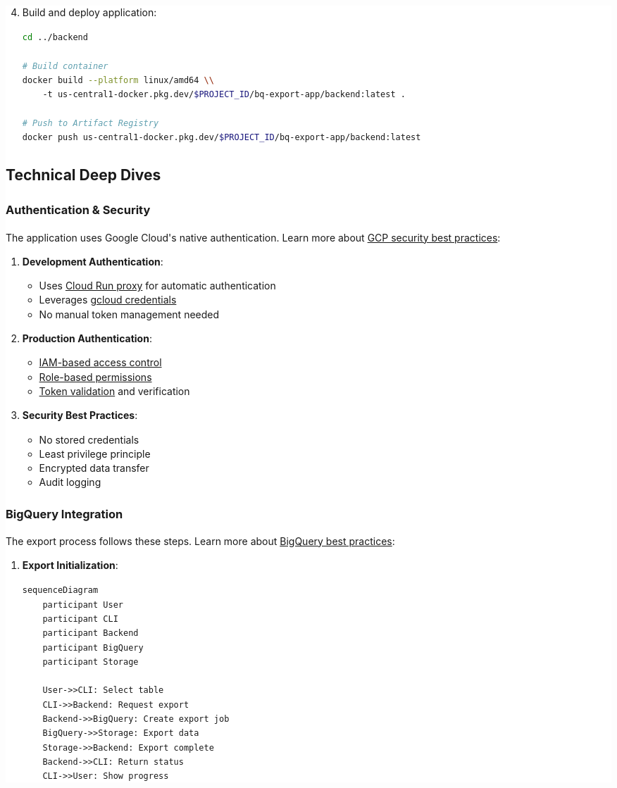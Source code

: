 4. Build and deploy application:
   ```bash
   cd ../backend
   
   # Build container
   docker build --platform linux/amd64 \\
       -t us-central1-docker.pkg.dev/$PROJECT_ID/bq-export-app/backend:latest .
   
   # Push to Artifact Registry
   docker push us-central1-docker.pkg.dev/$PROJECT_ID/bq-export-app/backend:latest
   ```

## Technical Deep Dives

### Authentication & Security

The application uses Google Cloud's native authentication. Learn more about [GCP security best practices](https://cloud.google.com/security/best-practices):

1. **Development Authentication**:
   - Uses [Cloud Run proxy](https://cloud.google.com/run/docs/authenticating/developers) for automatic authentication
   - Leverages [gcloud credentials](https://cloud.google.com/docs/authentication/provide-credentials-adc)
   - No manual token management needed

2. **Production Authentication**:
   - [IAM-based access control](https://cloud.google.com/run/docs/securing/managing-access)
   - [Role-based permissions](https://cloud.google.com/iam/docs/understanding-roles)
   - [Token validation](https://cloud.google.com/run/docs/securing/service-identity) and verification

3. **Security Best Practices**:
   - No stored credentials
   - Least privilege principle
   - Encrypted data transfer
   - Audit logging

### BigQuery Integration

The export process follows these steps. Learn more about [BigQuery best practices](https://cloud.google.com/bigquery/docs/best-practices-performance-output):

1. **Export Initialization**:
   ```mermaid
   sequenceDiagram
       participant User
       participant CLI
       participant Backend
       participant BigQuery
       participant Storage
       
       User->>CLI: Select table
       CLI->>Backend: Request export
       Backend->>BigQuery: Create export job
       BigQuery->>Storage: Export data
       Storage->>Backend: Export complete
       Backend->>CLI: Return status
       CLI->>User: Show progress
   ```
